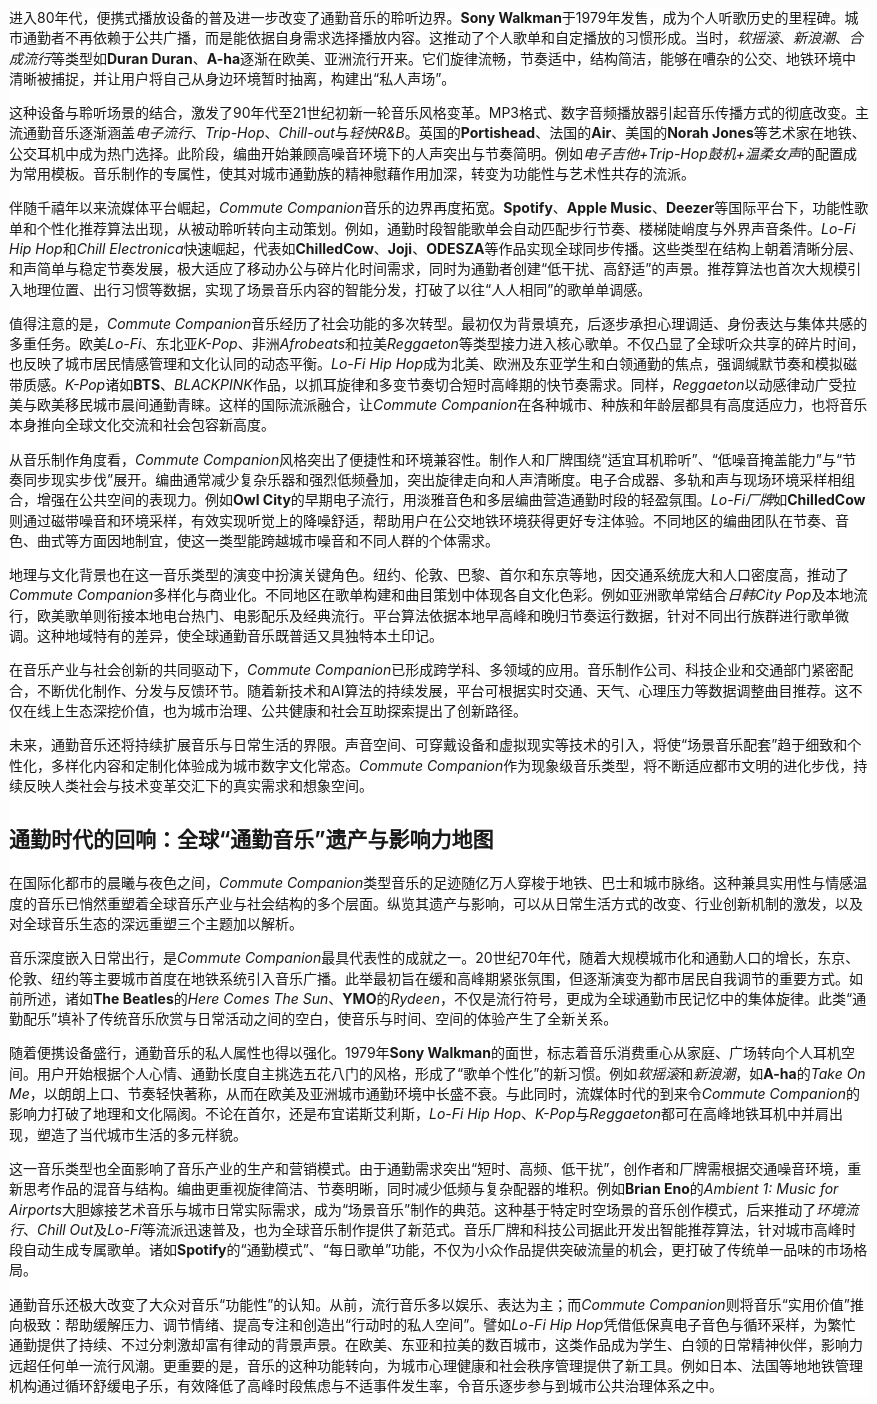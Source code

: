 进入80年代，便携式播放设备的普及进一步改变了通勤音乐的聆听边界。**Sony Walkman**于1979年发售，成为个人听歌历史的里程碑。城市通勤者不再依赖于公共广播，而是能依据自身需求选择播放内容。这推动了个人歌单和自定播放的习惯形成。当时，*软摇滚*、*新浪潮*、*合成流行*等类型如**Duran Duran**、**A-ha**逐渐在欧美、亚洲流行开来。它们旋律流畅，节奏适中，结构简洁，能够在嘈杂的公交、地铁环境中清晰被捕捉，并让用户将自己从身边环境暂时抽离，构建出“私人声场”。

这种设备与聆听场景的结合，激发了90年代至21世纪初新一轮音乐风格变革。MP3格式、数字音频播放器引起音乐传播方式的彻底改变。主流通勤音乐逐渐涵盖*电子流行*、*Trip-Hop*、*Chill-out*与*轻快R&B*。英国的**Portishead**、法国的**Air**、美国的**Norah Jones**等艺术家在地铁、公交耳机中成为热门选择。此阶段，编曲开始兼顾高噪音环境下的人声突出与节奏简明。例如*电子吉他+Trip-Hop鼓机+温柔女声*的配置成为常用模板。音乐制作的专属性，使其对城市通勤族的精神慰藉作用加深，转变为功能性与艺术性共存的流派。

伴随千禧年以来流媒体平台崛起，*Commute Companion*音乐的边界再度拓宽。**Spotify**、**Apple Music**、**Deezer**等国际平台下，功能性歌单和个性化推荐算法出现，从被动聆听转向主动策划。例如，通勤时段智能歌单会自动匹配步行节奏、楼梯陡峭度与外界声音条件。*Lo-Fi Hip Hop*和*Chill Electronica*快速崛起，代表如**ChilledCow**、**Joji**、**ODESZA**等作品实现全球同步传播。这些类型在结构上朝着清晰分层、和声简单与稳定节奏发展，极大适应了移动办公与碎片化时间需求，同时为通勤者创建“低干扰、高舒适”的声景。推荐算法也首次大规模引入地理位置、出行习惯等数据，实现了场景音乐内容的智能分发，打破了以往“人人相同”的歌单单调感。

值得注意的是，*Commute Companion*音乐经历了社会功能的多次转型。最初仅为背景填充，后逐步承担心理调适、身份表达与集体共感的多重任务。欧美*Lo-Fi*、东北亚*K-Pop*、非洲*Afrobeats*和拉美*Reggaeton*等类型接力进入核心歌单。不仅凸显了全球听众共享的碎片时间，也反映了城市居民情感管理和文化认同的动态平衡。*Lo-Fi Hip Hop*成为北美、欧洲及东亚学生和白领通勤的焦点，强调缄默节奏和模拟磁带质感。*K-Pop*诸如**BTS**、*BLACKPINK*作品，以抓耳旋律和多变节奏切合短时高峰期的快节奏需求。同样，*Reggaeton*以动感律动广受拉美与欧美移民城市晨间通勤青睐。这样的国际流派融合，让*Commute Companion*在各种城市、种族和年龄层都具有高度适应力，也将音乐本身推向全球文化交流和社会包容新高度。

从音乐制作角度看，*Commute Companion*风格突出了便捷性和环境兼容性。制作人和厂牌围绕“适宜耳机聆听”、“低噪音掩盖能力”与“节奏同步现实步伐”展开。编曲通常减少复杂乐器和强烈低频叠加，突出旋律走向和人声清晰度。电子合成器、多轨和声与现场环境采样相组合，增强在公共空间的表现力。例如**Owl City**的早期电子流行，用淡雅音色和多层编曲营造通勤时段的轻盈氛围。*Lo-Fi厂牌*如**ChilledCow**则通过磁带噪音和环境采样，有效实现听觉上的降噪舒适，帮助用户在公交地铁环境获得更好专注体验。不同地区的编曲团队在节奏、音色、曲式等方面因地制宜，使这一类型能跨越城市噪音和不同人群的个体需求。

地理与文化背景也在这一音乐类型的演变中扮演关键角色。纽约、伦敦、巴黎、首尔和东京等地，因交通系统庞大和人口密度高，推动了*Commute Companion*多样化与商业化。不同地区在歌单构建和曲目策划中体现各自文化色彩。例如亚洲歌单常结合*日韩City Pop*及本地流行，欧美歌单则衔接本地电台热门、电影配乐及经典流行。平台算法依据本地早高峰和晚归节奏运行数据，针对不同出行族群进行歌单微调。这种地域特有的差异，使全球通勤音乐既普适又具独特本土印记。

在音乐产业与社会创新的共同驱动下，*Commute Companion*已形成跨学科、多领域的应用。音乐制作公司、科技企业和交通部门紧密配合，不断优化制作、分发与反馈环节。随着新技术和AI算法的持续发展，平台可根据实时交通、天气、心理压力等数据调整曲目推荐。这不仅在线上生态深挖价值，也为城市治理、公共健康和社会互助探索提出了创新路径。

未来，通勤音乐还将持续扩展音乐与日常生活的界限。声音空间、可穿戴设备和虚拟现实等技术的引入，将使“场景音乐配套”趋于细致和个性化，多样化内容和定制化体验成为城市数字文化常态。*Commute Companion*作为现象级音乐类型，将不断适应都市文明的进化步伐，持续反映人类社会与技术变革交汇下的真实需求和想象空间。

## 通勤时代的回响：全球“通勤音乐”遗产与影响力地图

在国际化都市的晨曦与夜色之间，*Commute Companion*类型音乐的足迹随亿万人穿梭于地铁、巴士和城市脉络。这种兼具实用性与情感温度的音乐已悄然重塑着全球音乐产业与社会结构的多个层面。纵览其遗产与影响，可以从日常生活方式的改变、行业创新机制的激发，以及对全球音乐生态的深远重塑三个主题加以解析。

音乐深度嵌入日常出行，是*Commute Companion*最具代表性的成就之一。20世纪70年代，随着大规模城市化和通勤人口的增长，东京、伦敦、纽约等主要城市首度在地铁系统引入音乐广播。此举最初旨在缓和高峰期紧张氛围，但逐渐演变为都市居民自我调节的重要方式。如前所述，诸如**The Beatles**的*Here Comes The Sun*、**YMO**的*Rydeen*，不仅是流行符号，更成为全球通勤市民记忆中的集体旋律。此类“通勤配乐”填补了传统音乐欣赏与日常活动之间的空白，使音乐与时间、空间的体验产生了全新关系。

随着便携设备盛行，通勤音乐的私人属性也得以强化。1979年**Sony Walkman**的面世，标志着音乐消费重心从家庭、广场转向个人耳机空间。用户开始根据个人心情、通勤长度自主挑选五花八门的风格，形成了“歌单个性化”的新习惯。例如*软摇滚*和*新浪潮*，如**A-ha**的*Take On Me*，以朗朗上口、节奏轻快著称，从而在欧美及亚洲城市通勤环境中长盛不衰。与此同时，流媒体时代的到来令*Commute Companion*的影响力打破了地理和文化隔阂。不论在首尔，还是布宜诺斯艾利斯，*Lo-Fi Hip Hop*、*K-Pop*与*Reggaeton*都可在高峰地铁耳机中并肩出现，塑造了当代城市生活的多元样貌。

这一音乐类型也全面影响了音乐产业的生产和营销模式。由于通勤需求突出“短时、高频、低干扰”，创作者和厂牌需根据交通噪音环境，重新思考作品的混音与结构。编曲更重视旋律简洁、节奏明晰，同时减少低频与复杂配器的堆积。例如**Brian Eno**的*Ambient 1: Music for Airports*大胆嫁接艺术音乐与城市日常实际需求，成为“场景音乐”制作的典范。这种基于特定时空场景的音乐创作模式，后来推动了*环境流行*、*Chill Out*及*Lo-Fi*等流派迅速普及，也为全球音乐制作提供了新范式。音乐厂牌和科技公司据此开发出智能推荐算法，针对城市高峰时段自动生成专属歌单。诸如**Spotify**的“通勤模式”、“每日歌单”功能，不仅为小众作品提供突破流量的机会，更打破了传统单一品味的市场格局。

通勤音乐还极大改变了大众对音乐“功能性”的认知。从前，流行音乐多以娱乐、表达为主；而*Commute Companion*则将音乐“实用价值”推向极致：帮助缓解压力、调节情绪、提高专注和创造出“行动时的私人空间”。譬如*Lo-Fi Hip Hop*凭借低保真电子音色与循环采样，为繁忙通勤提供了持续、不过分刺激却富有律动的背景声景。在欧美、东亚和拉美的数百城市，这类作品成为学生、白领的日常精神伙伴，影响力远超任何单一流行风潮。更重要的是，音乐的这种功能转向，为城市心理健康和社会秩序管理提供了新工具。例如日本、法国等地地铁管理机构通过循环舒缓电子乐，有效降低了高峰时段焦虑与不适事件发生率，令音乐逐步参与到城市公共治理体系之中。
